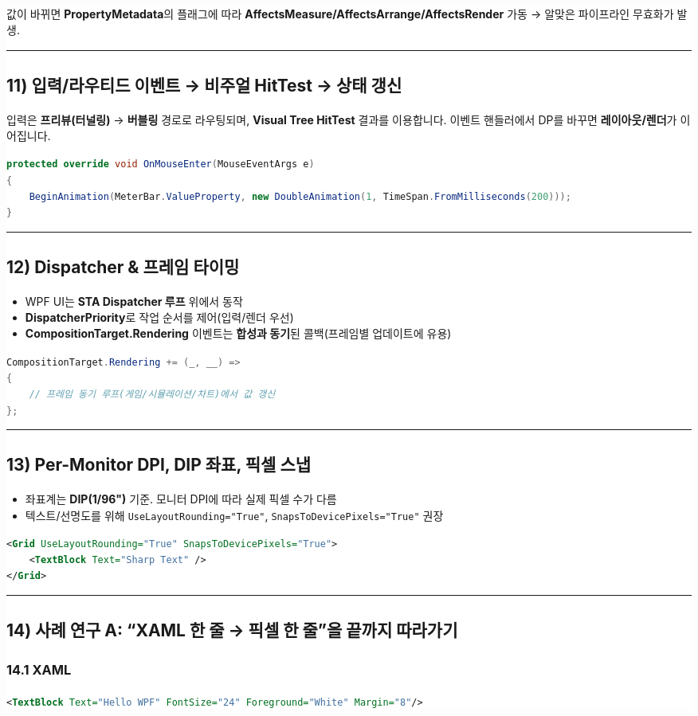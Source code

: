 값이 바뀌면 **PropertyMetadata**의 플래그에 따라 **AffectsMeasure/AffectsArrange/AffectsRender** 가동 → 알맞은 파이프라인 무효화가 발생.

---

## 11) 입력/라우티드 이벤트 → 비주얼 HitTest → 상태 갱신

입력은 **프리뷰(터널링)** → **버블링** 경로로 라우팅되며, **Visual Tree HitTest** 결과를 이용합니다. 이벤트 핸들러에서 DP를 바꾸면 **레이아웃/렌더**가 이어집니다.

```csharp
protected override void OnMouseEnter(MouseEventArgs e)
{
    BeginAnimation(MeterBar.ValueProperty, new DoubleAnimation(1, TimeSpan.FromMilliseconds(200)));
}
```

---

## 12) Dispatcher & 프레임 타이밍

- WPF UI는 **STA Dispatcher 루프** 위에서 동작  
- **DispatcherPriority**로 작업 순서를 제어(입력/렌더 우선)  
- **CompositionTarget.Rendering** 이벤트는 **합성과 동기**된 콜백(프레임별 업데이트에 유용)

```csharp
CompositionTarget.Rendering += (_, __) =>
{
    // 프레임 동기 루프(게임/시뮬레이션/차트)에서 값 갱신
};
```

---

## 13) Per-Monitor DPI, DIP 좌표, 픽셀 스냅

- 좌표계는 **DIP(1/96")** 기준. 모니터 DPI에 따라 실제 픽셀 수가 다름  
- 텍스트/선명도를 위해 `UseLayoutRounding="True"`, `SnapsToDevicePixels="True"` 권장

```xml
<Grid UseLayoutRounding="True" SnapsToDevicePixels="True">
    <TextBlock Text="Sharp Text" />
</Grid>
```

---

## 14) 사례 연구 A: “XAML 한 줄 → 픽셀 한 줄”을 끝까지 따라가기

### 14.1 XAML

```xml
<TextBlock Text="Hello WPF" FontSize="24" Foreground="White" Margin="8"/>
```
